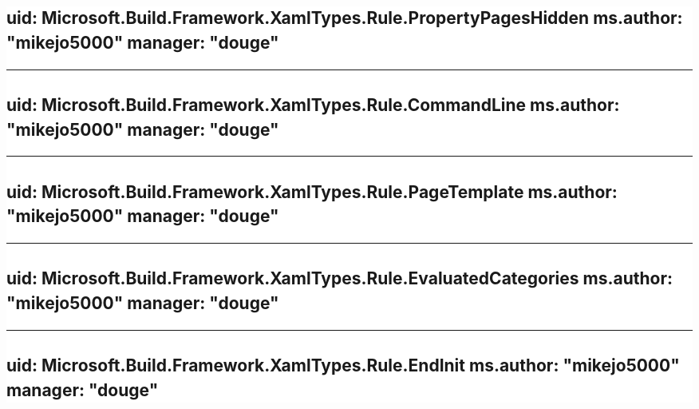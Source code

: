 uid: Microsoft.Build.Framework.XamlTypes.Rule.PropertyPagesHidden
ms.author: "mikejo5000"
manager: "douge"
---

---
uid: Microsoft.Build.Framework.XamlTypes.Rule.CommandLine
ms.author: "mikejo5000"
manager: "douge"
---

---
uid: Microsoft.Build.Framework.XamlTypes.Rule.PageTemplate
ms.author: "mikejo5000"
manager: "douge"
---

---
uid: Microsoft.Build.Framework.XamlTypes.Rule.EvaluatedCategories
ms.author: "mikejo5000"
manager: "douge"
---

---
uid: Microsoft.Build.Framework.XamlTypes.Rule.EndInit
ms.author: "mikejo5000"
manager: "douge"
---
